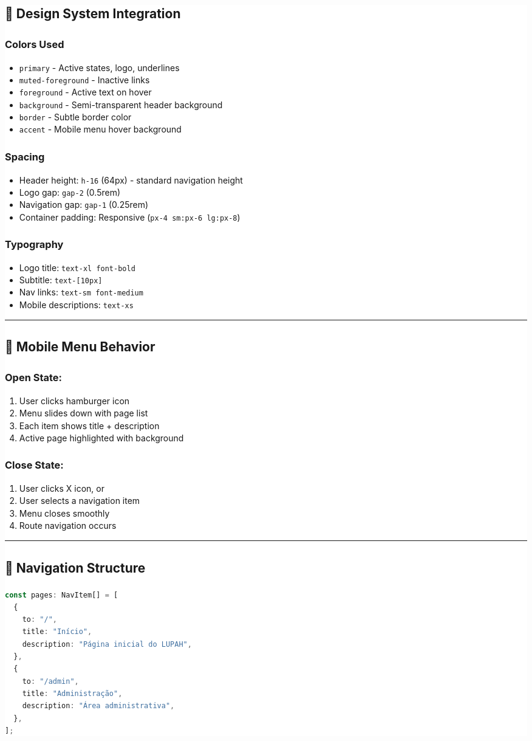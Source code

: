 
## 🎨 Design System Integration

### Colors Used
- `primary` - Active states, logo, underlines
- `muted-foreground` - Inactive links
- `foreground` - Active text on hover
- `background` - Semi-transparent header background
- `border` - Subtle border color
- `accent` - Mobile menu hover background

### Spacing
- Header height: `h-16` (64px) - standard navigation height
- Logo gap: `gap-2` (0.5rem)
- Navigation gap: `gap-1` (0.25rem)
- Container padding: Responsive (`px-4 sm:px-6 lg:px-8`)

### Typography
- Logo title: `text-xl font-bold`
- Subtitle: `text-[10px]`
- Nav links: `text-sm font-medium`
- Mobile descriptions: `text-xs`

---

## 📱 Mobile Menu Behavior

### Open State:
1. User clicks hamburger icon
2. Menu slides down with page list
3. Each item shows title + description
4. Active page highlighted with background

### Close State:
1. User clicks X icon, or
2. User selects a navigation item
3. Menu closes smoothly
4. Route navigation occurs

---

## 🔄 Navigation Structure

```typescript
const pages: NavItem[] = [
  {
    to: "/",
    title: "Início",
    description: "Página inicial do LUPAH",
  },
  {
    to: "/admin",
    title: "Administração",
    description: "Área administrativa",
  },
];
```
